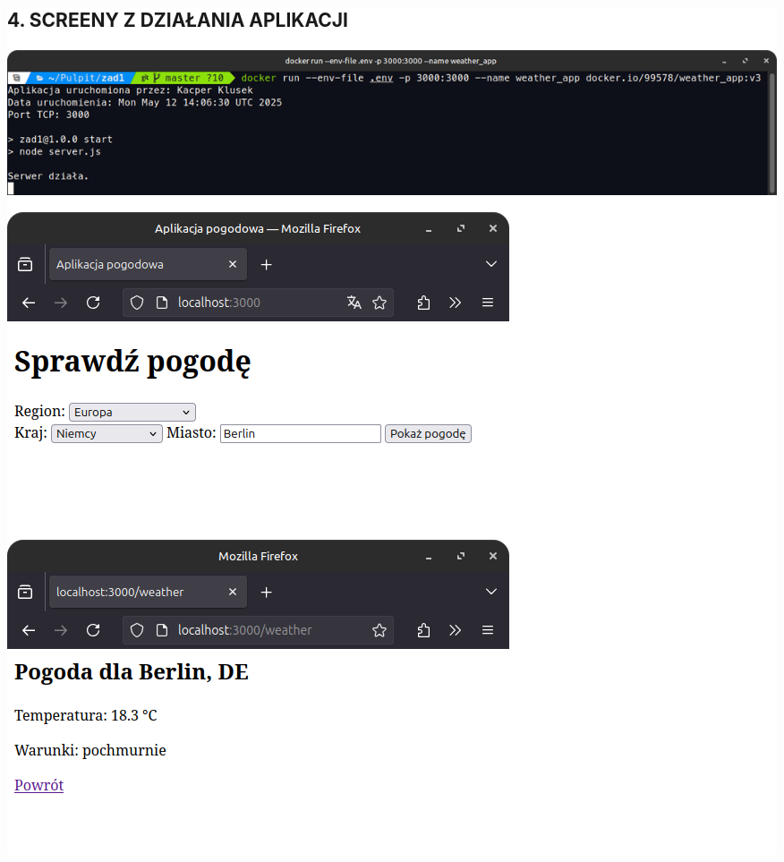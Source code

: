 ## 4. SCREENY Z DZIAŁANIA APLIKACJI

![Zrzut z uruchomienia aplikacji](screen1.png)

![Zrzut z formularza](screen2.png)

![Zrzut z pobranej pogody](screen3.png)

